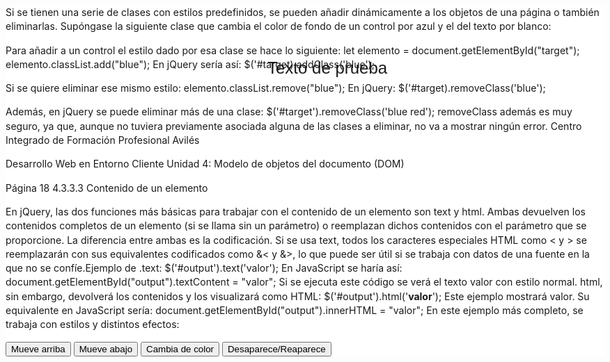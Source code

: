 Si se tienen una serie de clases con estilos predefinidos, se pueden añadir dinámicamente a los 
objetos de una página o también eliminarlas. Supóngase la siguiente clase que cambia el color 
de fondo de un control por azul y el del texto por blanco: 
<style> 
 .blue { background-color: blue; color: white; } 
</style> 
 
Para añadir a un control el estilo dado por esa clase se hace lo siguiente: 
let elemento = document.getElementById("target"); 
elemento.classList.add("blue"); 
En jQuery sería así: 
$('#target).addClass('blue');  
 
Si se quiere eliminar ese mismo estilo: 
elemento.classList.remove("blue"); 
En jQuery: 
$('#target).removeClass('blue'); 
 
Además, en jQuery se puede eliminar más de una clase: 
$('#target').removeClass('blue red'); 
removeClass además es muy seguro, ya que, aunque no tuviera previamente asociada alguna 
de las clases a eliminar, no va a mostrar ningún error. 
Centro Integrado de Formación Profesional Avilés 
 
Desarrollo Web en Entorno Cliente 
Unidad 4: Modelo de objetos del documento (DOM) 
 
 
 
 
 
Página  18 
4.3.3.3 Contenido de un elemento 
 
En jQuery, las dos funciones más básicas para trabajar con el contenido de un elemento son 
text y html. Ambas devuelven los contenidos completos de un elemento (si se llama sin un 
parámetro) o reemplazan dichos contenidos con el parámetro que se proporcione. La 
diferencia entre ambas es la codificación. Si se usa text, todos los caracteres especiales HTML 
como < y > se reemplazarán con sus equivalentes codificados como &< y &>, lo que puede ser 
útil si se trabaja con datos de una fuente en la que no se confíe.Ejemplo de .text: 
$('#output').text('valor'); 
En JavaScript se haría así: 
document.getElementById("output").textContent = "valor"; 
Si se ejecuta este código se verá el texto valor con estilo normal. html, sin embargo, devolverá 
los contenidos y los visualizará como HTML: 
$('#output').html('<b>valor</b>'); 
Este ejemplo mostrará valor. Su equivalente en JavaScript sería: 
document.getElementById("output").innerHTML = "valor"; 
En este ejemplo más completo, se trabaja con estilos y distintos efectos: 
<html><head><title>jQuery visita DOM-ville</title> 
        <style>#change_me { 
                position: absolute; 
                top: 100px; 
                left: 400px; 
                font: 24px arial;} 
            #move_up #move_down #color #disappear { 
            padding: 5px;}</style> 
        <script src='https://ajax.aspnetcdn.com/ajax/jQuery/jquery-
3.7.1.js'></script></head> 
    <body> 
        <button id="move_up">Mueve arriba</button> 
        <button id="move_down">Mueve abajo</button> 
        <button id="color">Cambia de color</button> 
        <button id="disappear">Desaparece/Reaparece</button> 
        <div id="change_me">Texto de prueba</div> 
        <script> 
            $(document).ready(function(){ 
                $("#move_up").click(function(){ 